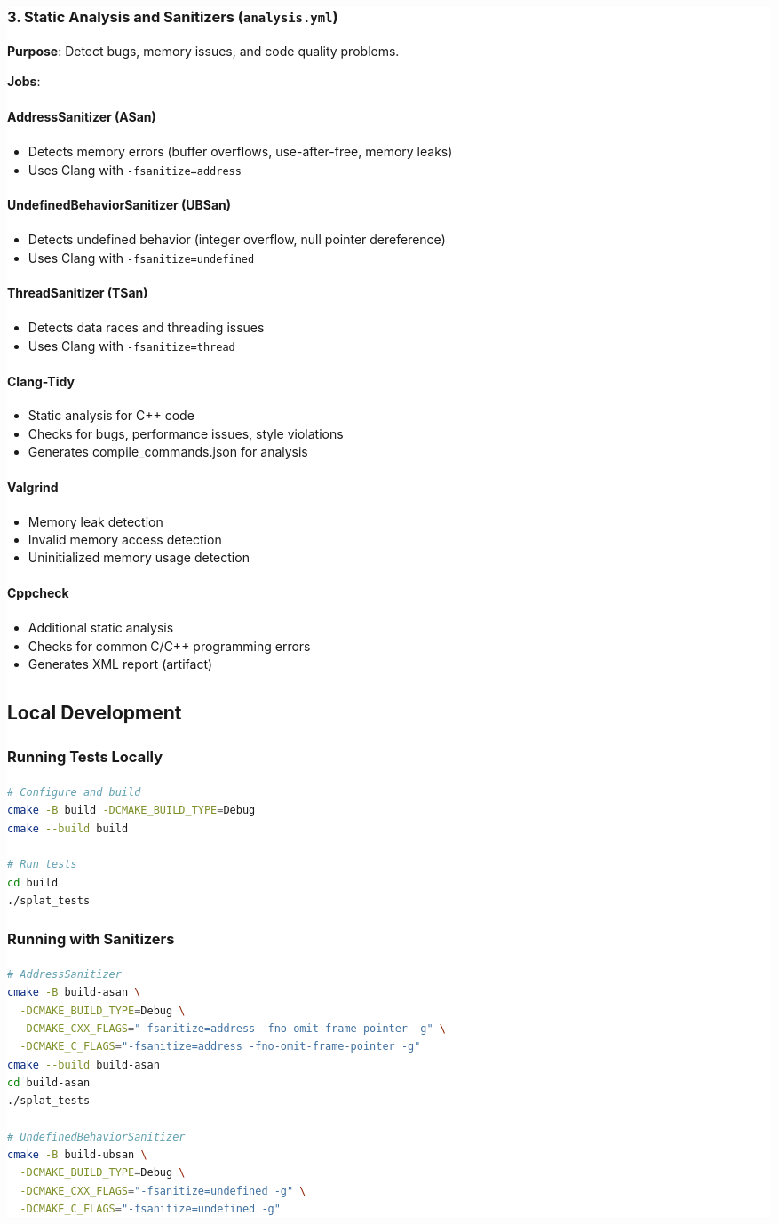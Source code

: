 ### 3. Static Analysis and Sanitizers (`analysis.yml`)

**Purpose**: Detect bugs, memory issues, and code quality problems.

**Jobs**:

#### AddressSanitizer (ASan)
- Detects memory errors (buffer overflows, use-after-free, memory leaks)
- Uses Clang with `-fsanitize=address`

#### UndefinedBehaviorSanitizer (UBSan)
- Detects undefined behavior (integer overflow, null pointer dereference)
- Uses Clang with `-fsanitize=undefined`

#### ThreadSanitizer (TSan)
- Detects data races and threading issues
- Uses Clang with `-fsanitize=thread`

#### Clang-Tidy
- Static analysis for C++ code
- Checks for bugs, performance issues, style violations
- Generates compile_commands.json for analysis

#### Valgrind
- Memory leak detection
- Invalid memory access detection
- Uninitialized memory usage detection

#### Cppcheck
- Additional static analysis
- Checks for common C/C++ programming errors
- Generates XML report (artifact)

## Local Development

### Running Tests Locally

```bash
# Configure and build
cmake -B build -DCMAKE_BUILD_TYPE=Debug
cmake --build build

# Run tests
cd build
./splat_tests
```

### Running with Sanitizers

```bash
# AddressSanitizer
cmake -B build-asan \
  -DCMAKE_BUILD_TYPE=Debug \
  -DCMAKE_CXX_FLAGS="-fsanitize=address -fno-omit-frame-pointer -g" \
  -DCMAKE_C_FLAGS="-fsanitize=address -fno-omit-frame-pointer -g"
cmake --build build-asan
cd build-asan
./splat_tests

# UndefinedBehaviorSanitizer
cmake -B build-ubsan \
  -DCMAKE_BUILD_TYPE=Debug \
  -DCMAKE_CXX_FLAGS="-fsanitize=undefined -g" \
  -DCMAKE_C_FLAGS="-fsanitize=undefined -g"
```